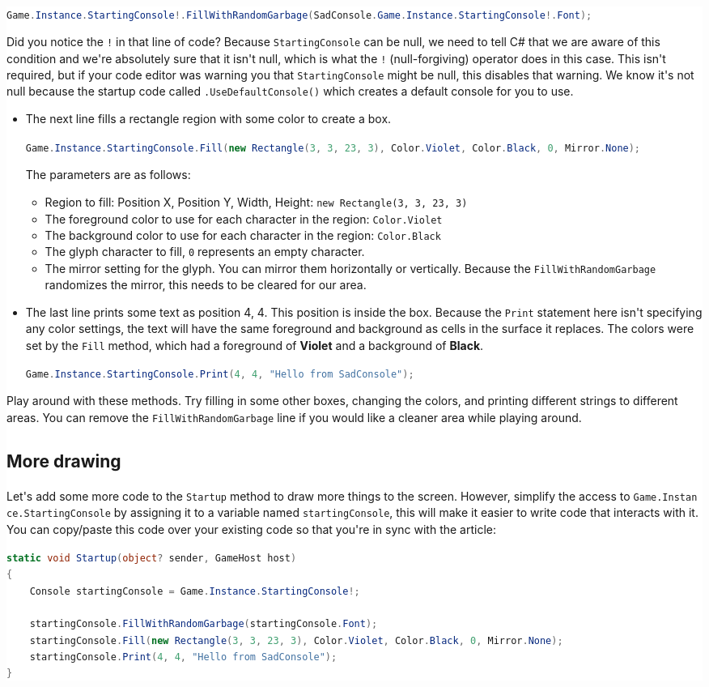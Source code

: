   ```csharp
  Game.Instance.StartingConsole!.FillWithRandomGarbage(SadConsole.Game.Instance.StartingConsole!.Font);
  ```

  Did you notice the `!` in that line of code? Because `StartingConsole` can be null, we need to tell C# that we are aware of this condition and we're absolutely sure that it isn't null, which is what the `!` (null-forgiving) operator does in this case. This isn't required, but if your code editor was warning you that `StartingConsole` might be null, this disables that warning. We know it's not null because the startup code called `.UseDefaultConsole()` which creates a default console for you to use.

- The next line fills a rectangle region with some color to create a box.

  ```csharp
  Game.Instance.StartingConsole.Fill(new Rectangle(3, 3, 23, 3), Color.Violet, Color.Black, 0, Mirror.None);
  ```

  The parameters are as follows:

  - Region to fill: Position X, Position Y, Width, Height: `new Rectangle(3, 3, 23, 3)`
  - The foreground color to use for each character in the region: `Color.Violet`
  - The background color to use for each character in the region: `Color.Black`
  - The glyph character to fill, `0` represents an empty character.
  - The mirror setting for the glyph. You can mirror them horizontally or vertically. Because the `FillWithRandomGarbage` randomizes the mirror, this needs to be cleared for our area.

- The last line prints some text as position 4, 4. This position is inside the box. Because the `Print` statement here isn't specifying any color settings, the text will have the same foreground and background as cells in the surface it replaces. The colors were set by the `Fill` method, which had a foreground of **Violet** and a background of **Black**.

  ```csharp
  Game.Instance.StartingConsole.Print(4, 4, "Hello from SadConsole");
  ```

Play around with these methods. Try filling in some other boxes, changing the colors, and printing different strings to different areas. You can remove the `FillWithRandomGarbage` line if you would like a cleaner area while playing around.

## More drawing

Let's add some more code to the `Startup` method to draw more things to the screen. However, simplify the access to `Game.Instance.StartingConsole` by assigning it to a variable named `startingConsole`, this will make it easier to write code that interacts with it. You can copy/paste this code over your existing code so that you're in sync with the article:

```csharp
static void Startup(object? sender, GameHost host)
{
    Console startingConsole = Game.Instance.StartingConsole!;

    startingConsole.FillWithRandomGarbage(startingConsole.Font);
    startingConsole.Fill(new Rectangle(3, 3, 23, 3), Color.Violet, Color.Black, 0, Mirror.None);
    startingConsole.Print(4, 4, "Hello from SadConsole");
}
```
